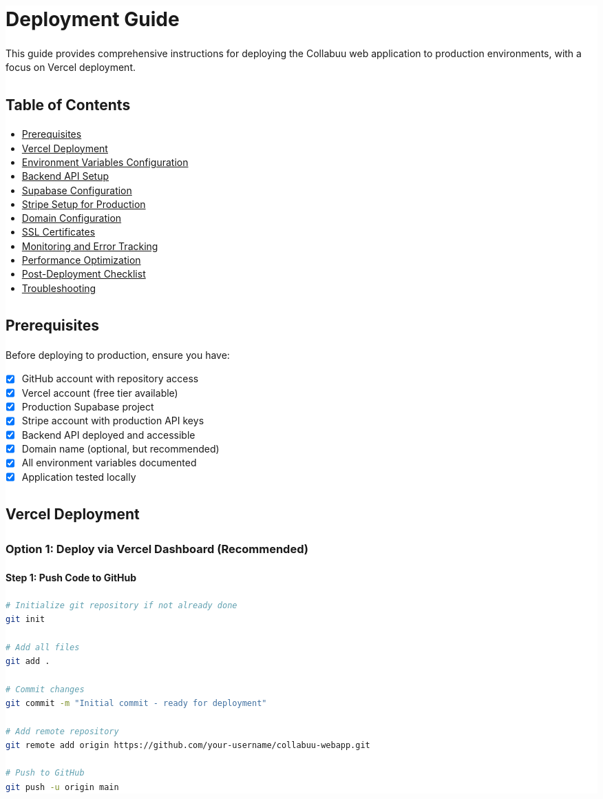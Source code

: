 # Deployment Guide

This guide provides comprehensive instructions for deploying the Collabuu web application to production environments, with a focus on Vercel deployment.

## Table of Contents

- [Prerequisites](#prerequisites)
- [Vercel Deployment](#vercel-deployment)
- [Environment Variables Configuration](#environment-variables-configuration)
- [Backend API Setup](#backend-api-setup)
- [Supabase Configuration](#supabase-configuration)
- [Stripe Setup for Production](#stripe-setup-for-production)
- [Domain Configuration](#domain-configuration)
- [SSL Certificates](#ssl-certificates)
- [Monitoring and Error Tracking](#monitoring-and-error-tracking)
- [Performance Optimization](#performance-optimization)
- [Post-Deployment Checklist](#post-deployment-checklist)
- [Troubleshooting](#troubleshooting)

## Prerequisites

Before deploying to production, ensure you have:

- [x] GitHub account with repository access
- [x] Vercel account (free tier available)
- [x] Production Supabase project
- [x] Stripe account with production API keys
- [x] Backend API deployed and accessible
- [x] Domain name (optional, but recommended)
- [x] All environment variables documented
- [x] Application tested locally

## Vercel Deployment

### Option 1: Deploy via Vercel Dashboard (Recommended)

#### Step 1: Push Code to GitHub

```bash
# Initialize git repository if not already done
git init

# Add all files
git add .

# Commit changes
git commit -m "Initial commit - ready for deployment"

# Add remote repository
git remote add origin https://github.com/your-username/collabuu-webapp.git

# Push to GitHub
git push -u origin main
```
